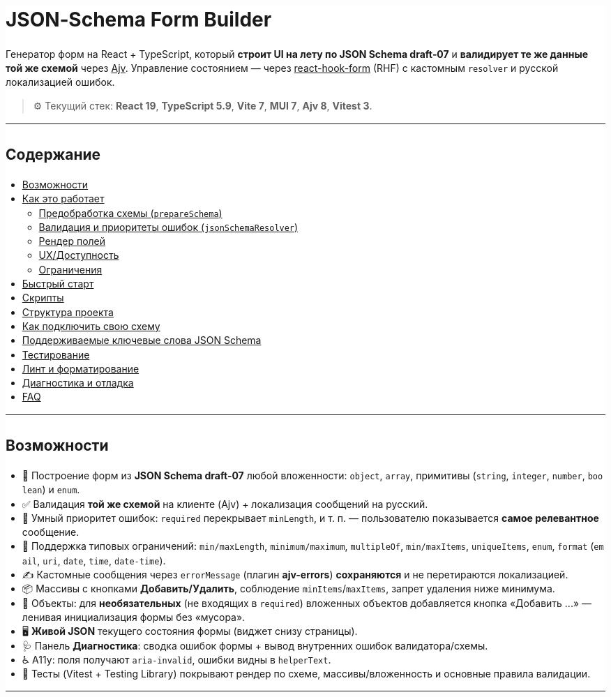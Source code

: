 # JSON‑Schema Form Builder

Генератор форм на React + TypeScript, который **строит UI на лету по JSON Schema draft‑07** и **валидирует те же данные той же схемой** через [Ajv]. Управление состоянием — через [react-hook-form] (RHF) с кастомным `resolver` и русской локализацией ошибок.

> ⚙️ Текущий стек: **React 19**, **TypeScript 5.9**, **Vite 7**, **MUI 7**, **Ajv 8**, **Vitest 3**.

---

## Содержание

- [Возможности](#возможности)
- [Как это работает](#как-это-работает)
  - [Предобработка схемы (`prepareSchema`)](#предобработка-схемы-prepareschema)
  - [Валидация и приоритеты ошибок (`jsonSchemaResolver`)](#валидация-и-приоритеты-ошибок-jsonschemaresolver)
  - [Рендер полей](#рендер-полей)
  - [UX/Доступность](#uxдоступность)
  - [Ограничения](#ограничения)
- [Быстрый старт](#быстрый-старт)
- [Скрипты](#скрипты)
- [Структура проекта](#структура-проекта)
- [Как подключить свою схему](#как-подключить-свою-схему)
- [Поддерживаемые ключевые слова JSON Schema](#поддерживаемые-ключевые-слова-json-schema)
- [Тестирование](#тестирование)
- [Линт и форматирование](#линт-и-форматирование)
- [Диагностика и отладка](#диагностика-и-отладка)
- [FAQ](#faq)

---

## Возможности

- 🧱 Построение форм из **JSON Schema draft‑07** любой вложенности: `object`, `array`, примитивы (`string`, `integer`, `number`, `boolean`) и `enum`.
- ✅ Валидация **той же схемой** на клиенте (Ajv) + локализация сообщений на русский.
- 🧠 Умный приоритет ошибок: `required` перекрывает `minLength`, и т. п. — пользователю показывается **самое релевантное** сообщение.
- 🧩 Поддержка типовых ограничений: `min/maxLength`, `minimum/maximum`, `multipleOf`, `min/maxItems`, `uniqueItems`, `enum`, `format` (`email`, `uri`, `date`, `time`, `date-time`).  
- ✍️ Кастомные сообщения через `errorMessage` (плагин **ajv-errors**) **сохраняются** и не перетираются локализацией.
- 📦 Массивы с кнопками **Добавить/Удалить**, соблюдение `minItems`/`maxItems`, запрет удаления ниже минимума.
- 🧰 Объекты: для **необязательных** (не входящих в `required`) вложенных объектов добавляется кнопка «Добавить ...» — ленивая инициализация формы без «мусора».
- 🖥️ **Живой JSON** текущего состояния формы (виджет снизу страницы).
- 🩺 Панель **Диагностика**: сводка ошибок формы + вывод внутренних ошибок валидатора/схемы.
- ♿ A11y: поля получают `aria-invalid`, ошибки видны в `helperText`.
- 🧪 Тесты (Vitest + Testing Library) покрывают рендер по схеме, массивы/вложенность и основные правила валидации.

---

[Ajv]: https://ajv.js.org/
[react-hook-form]: https://react-hook-form.com/